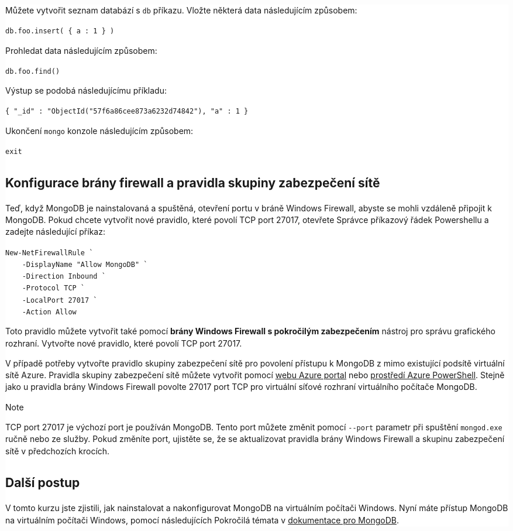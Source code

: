 Můžete vytvořit seznam databází s `db` příkazu. Vložte některá data následujícím způsobem:

```
db.foo.insert( { a : 1 } )
```

Prohledat data následujícím způsobem:

```
db.foo.find()
```

Výstup se podobá následujícímu příkladu:

```
{ "_id" : "ObjectId("57f6a86cee873a6232d74842"), "a" : 1 }
```

Ukončení `mongo` konzole následujícím způsobem:

```
exit
```

## <a name="configure-firewall-and-network-security-group-rules"></a>Konfigurace brány firewall a pravidla skupiny zabezpečení sítě
Teď, když MongoDB je nainstalovaná a spuštěná, otevření portu v bráně Windows Firewall, abyste se mohli vzdáleně připojit k MongoDB. Pokud chcete vytvořit nové pravidlo, které povolí TCP port 27017, otevřete Správce příkazový řádek Powershellu a zadejte následující příkaz:

```powerahell
New-NetFirewallRule `
    -DisplayName "Allow MongoDB" `
    -Direction Inbound `
    -Protocol TCP `
    -LocalPort 27017 `
    -Action Allow
```

Toto pravidlo můžete vytvořit také pomocí **brány Windows Firewall s pokročilým zabezpečením** nástroj pro správu grafického rozhraní. Vytvořte nové pravidlo, které povolí TCP port 27017.

V případě potřeby vytvořte pravidlo skupiny zabezpečení sítě pro povolení přístupu k MongoDB z mimo existující podsítě virtuální sítě Azure. Pravidla skupiny zabezpečení sítě můžete vytvořit pomocí [webu Azure portal](nsg-quickstart-portal.md) nebo [prostředí Azure PowerShell](nsg-quickstart-powershell.md). Stejně jako u pravidla brány Windows Firewall povolte 27017 port TCP pro virtuální síťové rozhraní virtuálního počítače MongoDB.

> [!NOTE]
> TCP port 27017 je výchozí port je používán MongoDB. Tento port můžete změnit pomocí `--port` parametr při spuštění `mongod.exe` ručně nebo ze služby. Pokud změníte port, ujistěte se, že se aktualizovat pravidla brány Windows Firewall a skupinu zabezpečení sítě v předchozích krocích.


## <a name="next-steps"></a>Další postup
V tomto kurzu jste zjistili, jak nainstalovat a nakonfigurovat MongoDB na virtuálním počítači Windows. Nyní máte přístup MongoDB na virtuálním počítači Windows, pomocí následujících Pokročilá témata v [dokumentace pro MongoDB](https://docs.mongodb.com/manual/).

